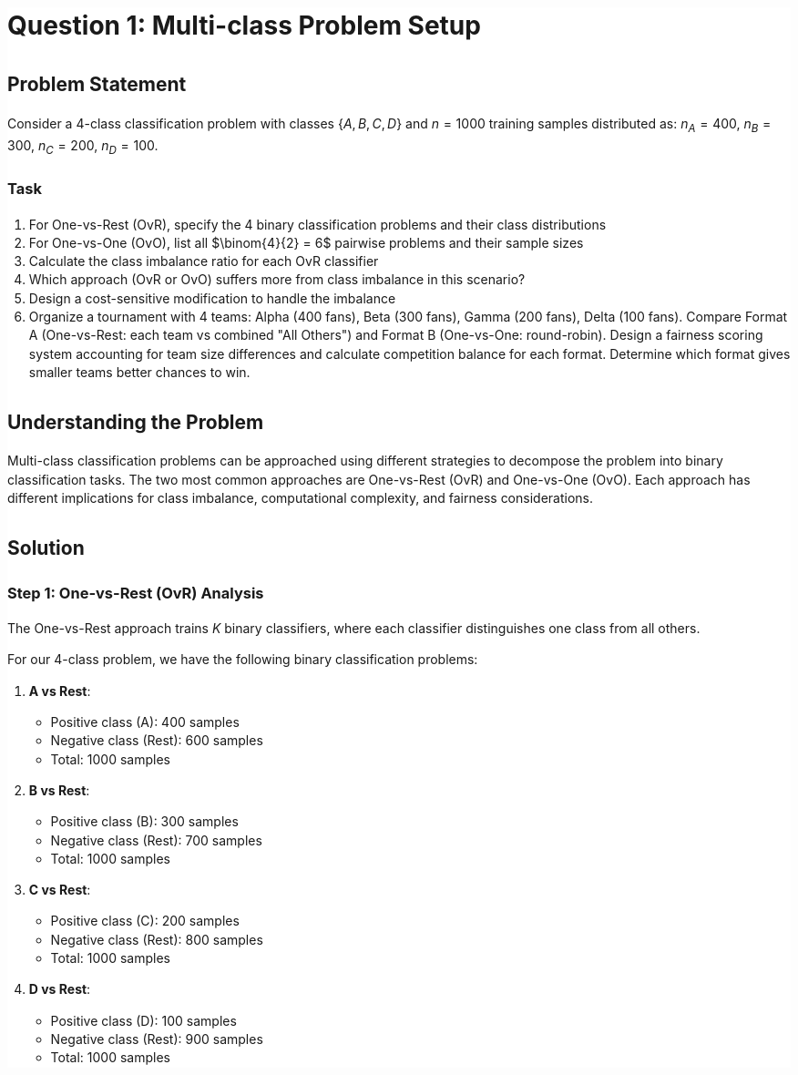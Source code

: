# Question 1: Multi-class Problem Setup

## Problem Statement
Consider a 4-class classification problem with classes $\{A, B, C, D\}$ and $n = 1000$ training samples distributed as: $n_A = 400$, $n_B = 300$, $n_C = 200$, $n_D = 100$.

### Task
1. For One-vs-Rest (OvR), specify the 4 binary classification problems and their class distributions
2. For One-vs-One (OvO), list all $\binom{4}{2} = 6$ pairwise problems and their sample sizes
3. Calculate the class imbalance ratio for each OvR classifier
4. Which approach (OvR or OvO) suffers more from class imbalance in this scenario?
5. Design a cost-sensitive modification to handle the imbalance
6. Organize a tournament with 4 teams: Alpha (400 fans), Beta (300 fans), Gamma (200 fans), Delta (100 fans). Compare Format A (One-vs-Rest: each team vs combined "All Others") and Format B (One-vs-One: round-robin). Design a fairness scoring system accounting for team size differences and calculate competition balance for each format. Determine which format gives smaller teams better chances to win.

## Understanding the Problem
Multi-class classification problems can be approached using different strategies to decompose the problem into binary classification tasks. The two most common approaches are One-vs-Rest (OvR) and One-vs-One (OvO). Each approach has different implications for class imbalance, computational complexity, and fairness considerations.

## Solution

### Step 1: One-vs-Rest (OvR) Analysis

The One-vs-Rest approach trains $K$ binary classifiers, where each classifier distinguishes one class from all others.

For our 4-class problem, we have the following binary classification problems:

1. **A vs Rest**:
   - Positive class (A): 400 samples
   - Negative class (Rest): 600 samples
   - Total: 1000 samples

2. **B vs Rest**:
   - Positive class (B): 300 samples
   - Negative class (Rest): 700 samples
   - Total: 1000 samples

3. **C vs Rest**:
   - Positive class (C): 200 samples
   - Negative class (Rest): 800 samples
   - Total: 1000 samples

4. **D vs Rest**:
   - Positive class (D): 100 samples
   - Negative class (Rest): 900 samples
   - Total: 1000 samples
